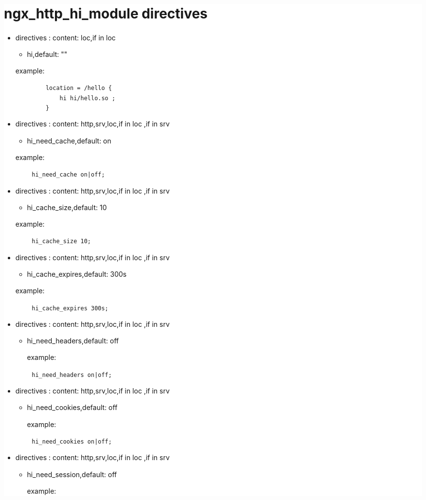 # ngx_http_hi_module directives
- directives : content: loc,if in loc
    - hi,default: ""

    example:
    
```
            location = /hello {
                hi hi/hello.so ;
            }
```
- directives : content: http,srv,loc,if in loc ,if in srv
    - hi_need_cache,default: on

    example:

```
        hi_need_cache on|off;
```

- directives : content: http,srv,loc,if in loc ,if in srv
    - hi_cache_size,default: 10

    example:

```
        hi_cache_size 10;
```

- directives : content: http,srv,loc,if in loc ,if in srv
    - hi_cache_expires,default: 300s

    example:

```
        hi_cache_expires 300s;
```

- directives : content: http,srv,loc,if in loc ,if in srv
    - hi_need_headers,default: off

        example:

```
        hi_need_headers on|off;
```

- directives : content: http,srv,loc,if in loc ,if in srv
    - hi_need_cookies,default: off

        example:

```
        hi_need_cookies on|off;
```

- directives : content: http,srv,loc,if in loc ,if in srv
    - hi_need_session,default: off

        example:
